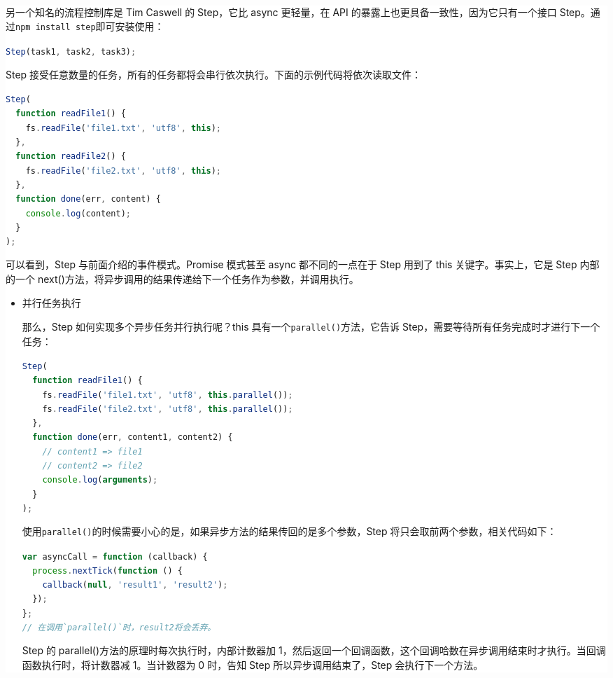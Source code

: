另一个知名的流程控制库是 Tim Caswell 的 Step，它比 async 更轻量，在 API 的暴露上也更具备一致性，因为它只有一个接口 Step。通过`npm install step`即可安装使用：

```js
Step(task1, task2, task3);
```

Step 接受任意数量的任务，所有的任务都将会串行依次执行。下面的示例代码将依次读取文件：

```js
Step(
  function readFile1() {
    fs.readFile('file1.txt', 'utf8', this);
  },
  function readFile2() {
    fs.readFile('file2.txt', 'utf8', this);
  },
  function done(err, content) {
    console.log(content);
  }
);
```

可以看到，Step 与前面介绍的事件模式。Promise 模式甚至 async 都不同的一点在于 Step 用到了 this 关键字。事实上，它是 Step 内部的一个 next()方法，将异步调用的结果传递给下一个任务作为参数，并调用执行。

- 并行任务执行

  那么，Step 如何实现多个异步任务并行执行呢？this 具有一个`parallel()`方法，它告诉 Step，需要等待所有任务完成时才进行下一个任务：

  ```js
  Step(
    function readFile1() {
      fs.readFile('file1.txt', 'utf8', this.parallel());
      fs.readFile('file2.txt', 'utf8', this.parallel());
    },
    function done(err, content1, content2) {
      // content1 => file1
      // content2 => file2
      console.log(arguments);
    }
  );
  ```

  使用`parallel()`的时候需要小心的是，如果异步方法的结果传回的是多个参数，Step 将只会取前两个参数，相关代码如下：

  ```js
  var asyncCall = function (callback) {
    process.nextTick(function () {
      callback(null, 'result1', 'result2');
    });
  };
  // 在调用`parallel()`时，result2将会丢弃。
  ```

  Step 的 parallel()方法的原理时每次执行时，内部计数器加 1，然后返回一个回调函数，这个回调哈数在异步调用结束时才执行。当回调函数执行时，将计数器减 1。当计数器为 0 时，告知 Step 所以异步调用结束了，Step 会执行下一个方法。
